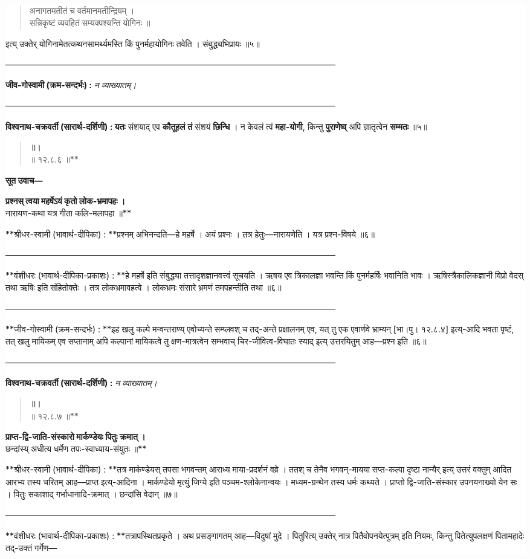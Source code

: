 > अनागतमतीतं च वर्तमानमतीन्द्रियम् ।   
> सन्निकृष्टं व्यवहितं सम्यक्पश्यन्ति योगिनः ॥

इत्य् उक्तेर् योगिनामेतत्कथनसामर्थ्यमस्ति किं पुनर्महायोगिनः तवेति । संबुद्ध्यभिप्रायः ॥५॥

———————————————————————————————————————

**जीव-गोस्वामी (क्रम-सन्दर्भः) :** _न व्याख्यातम्।_

———————————————————————————————————————

**विश्वनाथ-चक्रवर्ती (सारार्थ-दर्शिणी) : यतः** संशयाद् एव **कौतूहलं** **तं** संशयं **छिन्धि** । न केवलं त्वं **महा-योगी**, किन्तु **पुराणेष्व्** अपि ज्ञातृत्वेन **सम्मतः** ॥५॥

> **॥।**  
॥ १२.८.६ ॥**

**सूत उवाच—**

**प्रश्नस् त्वया महर्षेऽयं कृतो लोक-भ्रमापहः ।**  
नारायण-कथा यत्र गीता कलि-मलापहा ॥**

**श्रीधर-स्वामी (भावार्थ-दीपिका) : **प्रश्नम् अभिनन्दति—हे महर्षे । अयं प्रश्नः । तत्र हेतुः—नारायणेति । यत्र प्रश्न-विषये ॥६॥

———————————————————————————————————————

**वंशीधरः (भावार्थ-दीपिका-प्रकाशः) : **हे महर्षे इति संबुद्ध्या तत्तादृशज्ञानवत्त्वं सूचयति । ऋषय एव त्रिकालज्ञा भवन्ति किं पुनर्महर्षिः भवानिति भावः । ऋषिस्त्रैकालिकज्ञानी विप्रो वेदस् तथा ऋषिः इति संहितोक्तेः । तत्र लोकभ्रमावहत्वे । लोकभ्रमः संसारे भ्रमणं तमपहन्तीति तथा ॥६॥

———————————————————————————————————————

**जीव-गोस्वामी (क्रम-सन्दर्भः) : **इह खलु कल्पे मन्वन्तराण्य् एवोच्यन्ते सम्प्लवश् च तद्-अन्ते प्रक्षालनम् एव, यत् तु एक एवार्णवे भ्राम्यन् [भा।पु। १२.८.४] इत्य्-आदि भवता पृष्टं, तत् खलु मायिकम् एव सप्तानाम् अपि कल्पानां मायिकत्वे तु क्षण-मात्रत्वेन सम्भवाच् चिर-जीवित्व-विघातः स्याद् इत्य् उत्तरयितुम् आह—प्रश्न इति ॥६॥

———————————————————————————————————————

**विश्वनाथ-चक्रवर्ती (सारार्थ-दर्शिणी) :** _न व्याख्यातम्।_

> **॥।**  
॥ १२.८.७ ॥**

**प्राप्त-द्वि-जाति-संस्कारो मार्कण्डेयः पितुः क्रमात् ।**  
छन्दांस्य् अधीत्य धर्मेण तपः-स्वाध्याय-संयुतः ॥**

**श्रीधर-स्वामी (भावार्थ-दीपिका) : **तत्र मार्कण्डेयस् तपसा भगवन्तम् आराध्य माया-प्रदर्शनं वव्रे । ततश् च तेनैव भगवन्-मायया सप्त-कल्पा दृष्टा नान्यैर् इत्य् उत्तरं वक्तुम् आदित आरभ्य तस्य चरितम् आह—प्राप्त इत्य्-आदिना । मार्कण्डेयो मृत्युं जिग्ये इति पञ्चम-श्लोकेनान्वयः । मध्यम-ग्रन्थेन तस्य धर्मः कथ्यते । प्राप्तो द्वि-जाति-संस्कार उपनयनाख्यो येन सः । पितुः सकाशाद् गर्भाधानादि-क्रमात् । छन्दांसि वेदान् ॥७॥

———————————————————————————————————————

**वंशीधरः (भावार्थ-दीपिका-प्रकाशः) : **तत्रापस्थितप्रकृते । अथ प्रसङ्गागतम् आह—विदुषां मुदे । पितुरित्य् उक्तेर् नात्र पितैवोपनयेत्पुत्रम् इति नियमः, किन्तु पितेत्युपलक्षणं पितामहादेः तद्-उक्तं गर्गेण—

